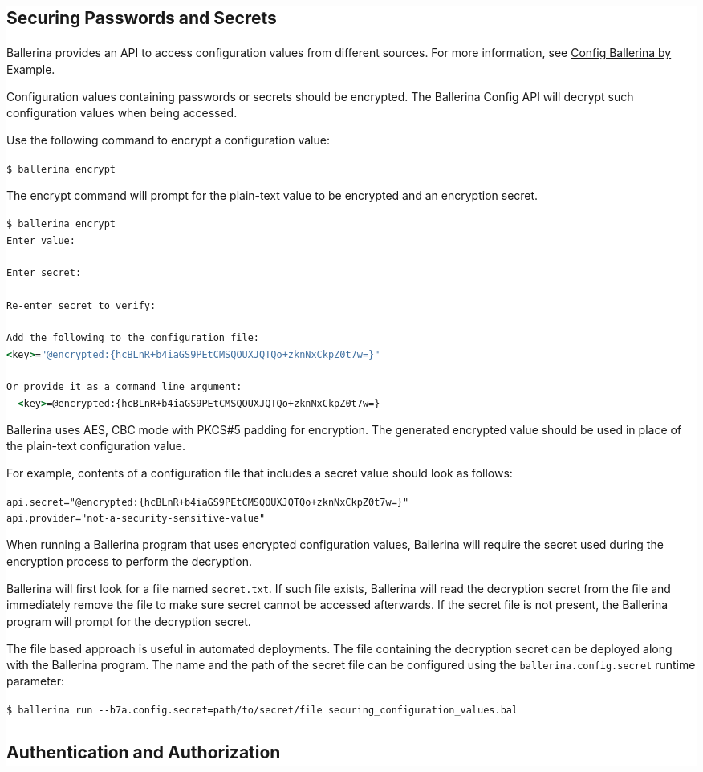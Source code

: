 ## Securing Passwords and Secrets

Ballerina provides an API to access configuration values from different sources. For more information, see [Config Ballerina by Example](/swan-lake/learn/by-example/config-api.html).

Configuration values containing passwords or secrets should be encrypted. The Ballerina Config API will decrypt such configuration values when being accessed.

Use the following command to encrypt a configuration value:

```cmd
$ ballerina encrypt
```

The encrypt command will prompt for the plain-text value to be encrypted and an encryption secret.

```cmd
$ ballerina encrypt
Enter value: 

Enter secret: 

Re-enter secret to verify: 

Add the following to the configuration file:
<key>="@encrypted:{hcBLnR+b4iaGS9PEtCMSQOUXJQTQo+zknNxCkpZ0t7w=}"

Or provide it as a command line argument:
--<key>=@encrypted:{hcBLnR+b4iaGS9PEtCMSQOUXJQTQo+zknNxCkpZ0t7w=}
```

Ballerina uses AES, CBC mode with PKCS#5 padding for encryption. The generated encrypted value should be used in place of the plain-text configuration value.

For example, contents of a configuration file that includes a secret value should look as follows:

```
api.secret="@encrypted:{hcBLnR+b4iaGS9PEtCMSQOUXJQTQo+zknNxCkpZ0t7w=}"
api.provider="not-a-security-sensitive-value"
```

When running a Ballerina program that uses encrypted configuration values, Ballerina will require the secret used during the encryption process to perform the decryption.

Ballerina will first look for a file named `secret.txt`. If such file exists, Ballerina will read the decryption secret from the file and immediately remove the file to make sure secret cannot be accessed afterwards. If the secret file is not present, the Ballerina program will prompt for the decryption secret.

The file based approach is useful in automated deployments. The file containing the decryption secret can be deployed along with the Ballerina program. The name and the path of the secret file can be configured using the `ballerina.config.secret` runtime parameter:

```
$ ballerina run --b7a.config.secret=path/to/secret/file securing_configuration_values.bal
```

## Authentication and Authorization
